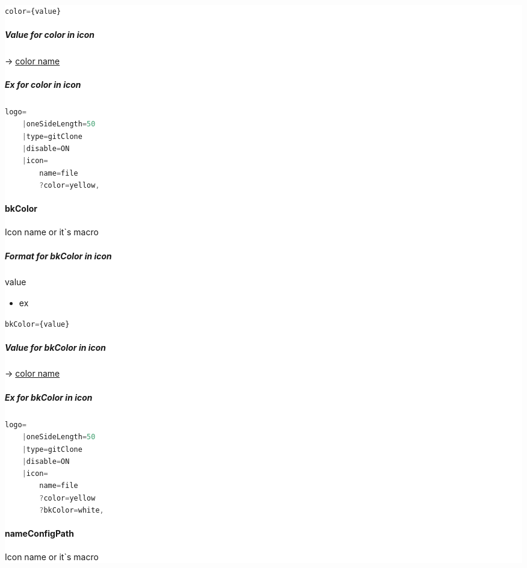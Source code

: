 ```js.js
color={value}
```

##### Value for color in icon

-> [color name](https://github.com/puutaro/CommandClick/blob/master/md/developer/collection/color.md)


##### Ex for color in icon

```js.js
logo=
    |oneSideLength=50
    |type=gitClone
    |disable=ON
    |icon=
        name=file
        ?color=yellow,
```

#### bkColor

Icon name or it`s macro

##### Format for bkColor in icon

value

- ex

```js.js
bkColor={value}
```

##### Value for bkColor in icon

-> [color name](https://github.com/puutaro/CommandClick/blob/master/md/developer/collection/color.md)


##### Ex for bkColor in icon

```js.js
logo=
    |oneSideLength=50
    |type=gitClone
    |disable=ON
    |icon=
        name=file
        ?color=yellow
        ?bkColor=white,
```

#### nameConfigPath

Icon name or it`s macro
